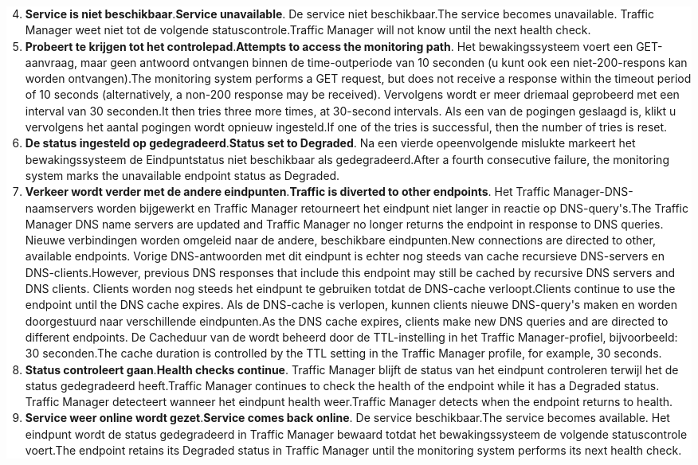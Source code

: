 4. <span data-ttu-id="e90e9-267">**Service is niet beschikbaar**.</span><span class="sxs-lookup"><span data-stu-id="e90e9-267">**Service unavailable**.</span></span> <span data-ttu-id="e90e9-268">De service niet beschikbaar.</span><span class="sxs-lookup"><span data-stu-id="e90e9-268">The service becomes unavailable.</span></span> <span data-ttu-id="e90e9-269">Traffic Manager weet niet tot de volgende statuscontrole.</span><span class="sxs-lookup"><span data-stu-id="e90e9-269">Traffic Manager will not know until the next health check.</span></span>
5. <span data-ttu-id="e90e9-270">**Probeert te krijgen tot het controlepad**.</span><span class="sxs-lookup"><span data-stu-id="e90e9-270">**Attempts to access the monitoring path**.</span></span> <span data-ttu-id="e90e9-271">Het bewakingssysteem voert een GET-aanvraag, maar geen antwoord ontvangen binnen de time-outperiode van 10 seconden (u kunt ook een niet-200-respons kan worden ontvangen).</span><span class="sxs-lookup"><span data-stu-id="e90e9-271">The monitoring system performs a GET request, but does not receive a response within the timeout period of 10 seconds (alternatively, a non-200 response may be received).</span></span> <span data-ttu-id="e90e9-272">Vervolgens wordt er meer driemaal geprobeerd met een interval van 30 seconden.</span><span class="sxs-lookup"><span data-stu-id="e90e9-272">It then tries three more times, at 30-second intervals.</span></span> <span data-ttu-id="e90e9-273">Als een van de pogingen geslaagd is, klikt u vervolgens het aantal pogingen wordt opnieuw ingesteld.</span><span class="sxs-lookup"><span data-stu-id="e90e9-273">If one of the tries is successful, then the number of tries is reset.</span></span>
6. <span data-ttu-id="e90e9-274">**De status ingesteld op gedegradeerd**.</span><span class="sxs-lookup"><span data-stu-id="e90e9-274">**Status set to Degraded**.</span></span> <span data-ttu-id="e90e9-275">Na een vierde opeenvolgende mislukte markeert het bewakingssysteem de Eindpuntstatus niet beschikbaar als gedegradeerd.</span><span class="sxs-lookup"><span data-stu-id="e90e9-275">After a fourth consecutive failure, the monitoring system marks the unavailable endpoint status as Degraded.</span></span>
7. <span data-ttu-id="e90e9-276">**Verkeer wordt verder met de andere eindpunten**.</span><span class="sxs-lookup"><span data-stu-id="e90e9-276">**Traffic is diverted to other endpoints**.</span></span> <span data-ttu-id="e90e9-277">Het Traffic Manager-DNS-naamservers worden bijgewerkt en Traffic Manager retourneert het eindpunt niet langer in reactie op DNS-query's.</span><span class="sxs-lookup"><span data-stu-id="e90e9-277">The Traffic Manager DNS name servers are updated and Traffic Manager no longer returns the endpoint in response to DNS queries.</span></span> <span data-ttu-id="e90e9-278">Nieuwe verbindingen worden omgeleid naar de andere, beschikbare eindpunten.</span><span class="sxs-lookup"><span data-stu-id="e90e9-278">New connections are directed to other, available endpoints.</span></span> <span data-ttu-id="e90e9-279">Vorige DNS-antwoorden met dit eindpunt is echter nog steeds van cache recursieve DNS-servers en DNS-clients.</span><span class="sxs-lookup"><span data-stu-id="e90e9-279">However, previous DNS responses that include this endpoint may still be cached by recursive DNS servers and DNS clients.</span></span> <span data-ttu-id="e90e9-280">Clients worden nog steeds het eindpunt te gebruiken totdat de DNS-cache verloopt.</span><span class="sxs-lookup"><span data-stu-id="e90e9-280">Clients continue to use the endpoint until the DNS cache expires.</span></span> <span data-ttu-id="e90e9-281">Als de DNS-cache is verlopen, kunnen clients nieuwe DNS-query's maken en worden doorgestuurd naar verschillende eindpunten.</span><span class="sxs-lookup"><span data-stu-id="e90e9-281">As the DNS cache expires, clients make new DNS queries and are directed to different endpoints.</span></span> <span data-ttu-id="e90e9-282">De Cacheduur van de wordt beheerd door de TTL-instelling in het Traffic Manager-profiel, bijvoorbeeld: 30 seconden.</span><span class="sxs-lookup"><span data-stu-id="e90e9-282">The cache duration is controlled by the TTL setting in the Traffic Manager profile, for example, 30 seconds.</span></span>
8. <span data-ttu-id="e90e9-283">**Status controleert gaan**.</span><span class="sxs-lookup"><span data-stu-id="e90e9-283">**Health checks continue**.</span></span> <span data-ttu-id="e90e9-284">Traffic Manager blijft de status van het eindpunt controleren terwijl het de status gedegradeerd heeft.</span><span class="sxs-lookup"><span data-stu-id="e90e9-284">Traffic Manager continues to check the health of the endpoint while it has a Degraded status.</span></span> <span data-ttu-id="e90e9-285">Traffic Manager detecteert wanneer het eindpunt health weer.</span><span class="sxs-lookup"><span data-stu-id="e90e9-285">Traffic Manager detects when the endpoint returns to health.</span></span>
9. <span data-ttu-id="e90e9-286">**Service weer online wordt gezet**.</span><span class="sxs-lookup"><span data-stu-id="e90e9-286">**Service comes back online**.</span></span> <span data-ttu-id="e90e9-287">De service beschikbaar.</span><span class="sxs-lookup"><span data-stu-id="e90e9-287">The service becomes available.</span></span> <span data-ttu-id="e90e9-288">Het eindpunt wordt de status gedegradeerd in Traffic Manager bewaard totdat het bewakingssysteem de volgende statuscontrole voert.</span><span class="sxs-lookup"><span data-stu-id="e90e9-288">The endpoint retains its Degraded status in Traffic Manager until the monitoring system performs its next health check.</span></span>